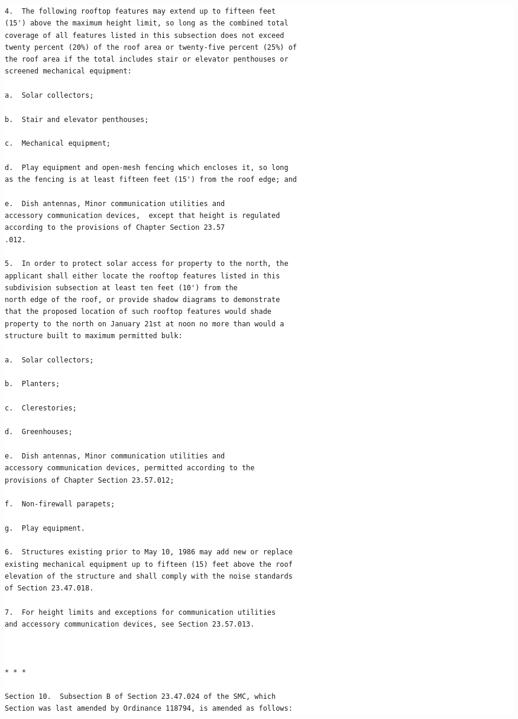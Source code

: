     4.  The following rooftop features may extend up to fifteen feet  
    (15') above the maximum height limit, so long as the combined total  
    coverage of all features listed in this subsection does not exceed  
    twenty percent (20%) of the roof area or twenty-five percent (25%) of  
    the roof area if the total includes stair or elevator penthouses or  
    screened mechanical equipment:  
  
    a.  Solar collectors;  
  
    b.  Stair and elevator penthouses;  
  
    c.  Mechanical equipment;  
  
    d.  Play equipment and open-mesh fencing which encloses it, so long  
    as the fencing is at least fifteen feet (15') from the roof edge; and  
  
    e.  Dish antennas, Minor communication utilities and  
    accessory communication devices,  except that height is regulated  
    according to the provisions of Chapter Section 23.57  
    .012.  
  
    5.  In order to protect solar access for property to the north, the  
    applicant shall either locate the rooftop features listed in this   
    subdivision subsection at least ten feet (10') from the  
    north edge of the roof, or provide shadow diagrams to demonstrate  
    that the proposed location of such rooftop features would shade  
    property to the north on January 21st at noon no more than would a  
    structure built to maximum permitted bulk:  
  
    a.  Solar collectors;  
  
    b.  Planters;  
  
    c.  Clerestories;  
  
    d.  Greenhouses;  
  
    e.  Dish antennas, Minor communication utilities and  
    accessory communication devices, permitted according to the  
    provisions of Chapter Section 23.57.012;  
  
    f.  Non-firewall parapets;  
  
    g.  Play equipment.  
  
    6.  Structures existing prior to May 10, 1986 may add new or replace  
    existing mechanical equipment up to fifteen (15) feet above the roof  
    elevation of the structure and shall comply with the noise standards  
    of Section 23.47.018.  
  
    7.  For height limits and exceptions for communication utilities  
    and accessory communication devices, see Section 23.57.013.  
  
  
  
    * * *  
  
    Section 10.  Subsection B of Section 23.47.024 of the SMC, which  
    Section was last amended by Ordinance 118794, is amended as follows:  
  